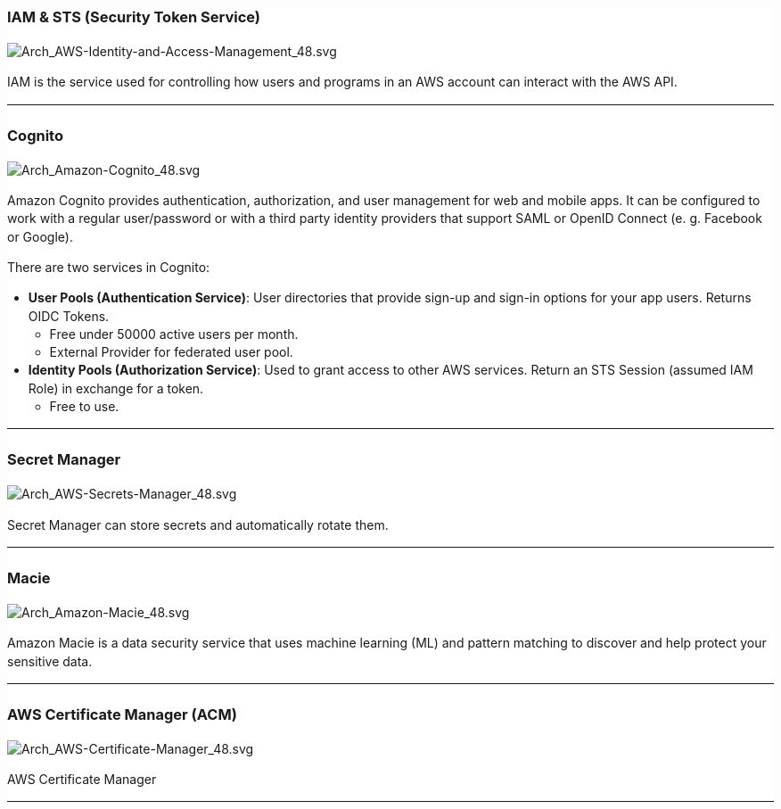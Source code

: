 
### IAM & STS (Security Token Service)

![Arch_AWS-Identity-and-Access-Management_48.svg](../../attachments/Arch_AWS-Identity-and-Access-Management_48.svg)

IAM is the service used for controlling how users and programs in an AWS account can interact with the AWS API.

---

### Cognito

![Arch_Amazon-Cognito_48.svg](../../attachments/Arch_Amazon-Cognito_48.svg)

Amazon Cognito provides authentication, authorization, and user management for web and mobile apps. 
It can be configured to work with a regular user/password or with a third party identity providers that support SAML or OpenID Connect (e. g. Facebook or Google).

There are two services in Cognito:

* **User Pools (Authentication Service)**: User directories that provide sign-up and sign-in options for your app users. Returns OIDC Tokens.
  * Free under 50000 active users per month.
  * External Provider for federated user pool.
* **Identity Pools (Authorization Service)**: Used to grant access to other AWS services. Return an STS Session (assumed IAM Role) in exchange for a token.
  * Free to use.

---

### Secret Manager

![Arch_AWS-Secrets-Manager_48.svg](../../attachments/Arch_AWS-Secrets-Manager_48.svg)

Secret Manager can store secrets and automatically rotate them.

---

### Macie

![Arch_Amazon-Macie_48.svg](../../attachments/Arch_Amazon-Macie_48.svg)

Amazon Macie is a data security service that uses machine learning (ML) and pattern matching to discover and help protect your sensitive data.

---

### AWS Certificate Manager (ACM)

![Arch_AWS-Certificate-Manager_48.svg](../../attachments/Arch_AWS-Certificate-Manager_48.svg)

AWS Certificate Manager

---
